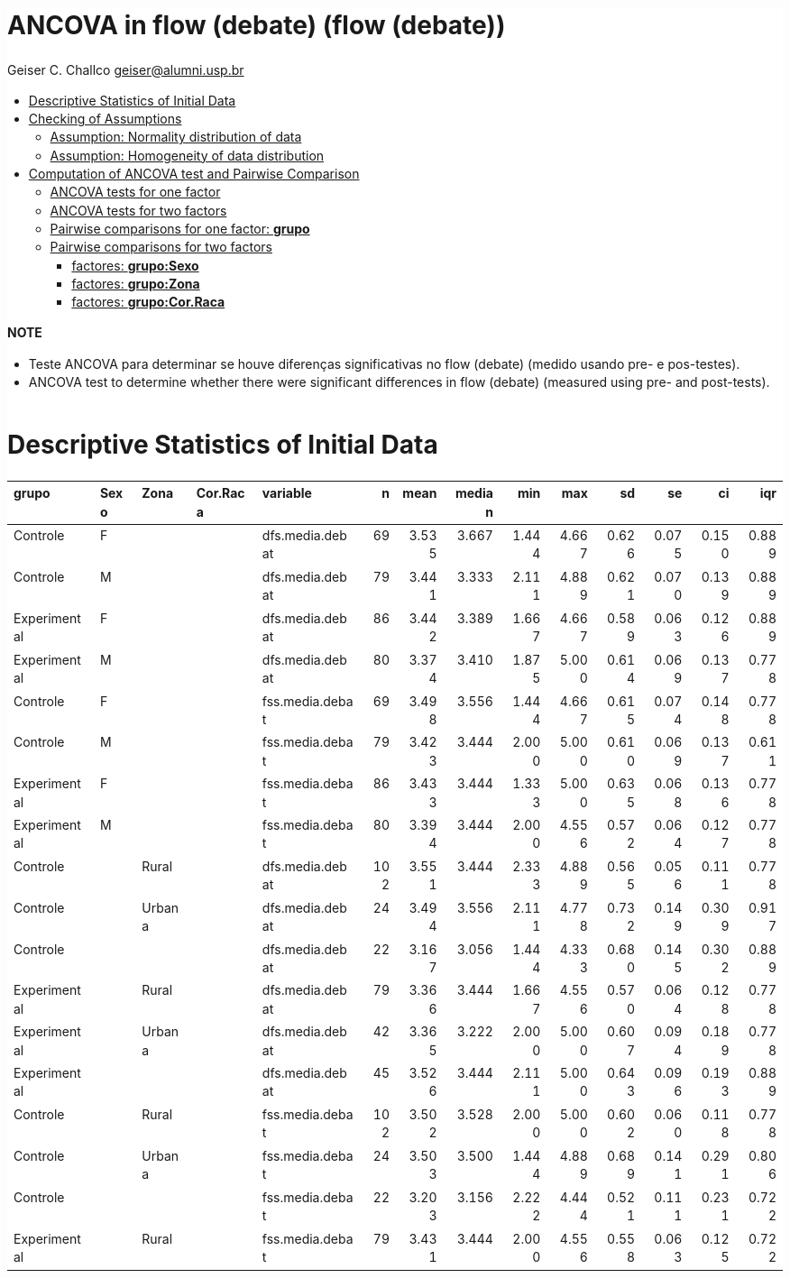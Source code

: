 ANCOVA in flow (debate) (flow (debate))
================
Geiser C. Challco <geiser@alumni.usp.br>

- [Descriptive Statistics of Initial
  Data](#descriptive-statistics-of-initial-data)
- [Checking of Assumptions](#checking-of-assumptions)
  - [Assumption: Normality distribution of
    data](#assumption-normality-distribution-of-data)
  - [Assumption: Homogeneity of data
    distribution](#assumption-homogeneity-of-data-distribution)
- [Computation of ANCOVA test and Pairwise
  Comparison](#computation-of-ancova-test-and-pairwise-comparison)
  - [ANCOVA tests for one factor](#ancova-tests-for-one-factor)
  - [ANCOVA tests for two factors](#ancova-tests-for-two-factors)
  - [Pairwise comparisons for one factor:
    **grupo**](#pairwise-comparisons-for-one-factor-grupo)
  - [Pairwise comparisons for two
    factors](#pairwise-comparisons-for-two-factors)
    - [factores: **grupo:Sexo**](#factores-gruposexo)
    - [factores: **grupo:Zona**](#factores-grupozona)
    - [factores: **grupo:Cor.Raca**](#factores-grupocorraca)

**NOTE**

- Teste ANCOVA para determinar se houve diferenças significativas no
  flow (debate) (medido usando pre- e pos-testes).
- ANCOVA test to determine whether there were significant differences in
  flow (debate) (measured using pre- and post-tests).

# Descriptive Statistics of Initial Data

| grupo        | Sexo | Zona   | Cor.Raca | variable        |   n |  mean | median |   min |   max |    sd |    se |    ci |   iqr |
|:-------------|:-----|:-------|:---------|:----------------|----:|------:|-------:|------:|------:|------:|------:|------:|------:|
| Controle     | F    |        |          | dfs.media.debat |  69 | 3.535 |  3.667 | 1.444 | 4.667 | 0.626 | 0.075 | 0.150 | 0.889 |
| Controle     | M    |        |          | dfs.media.debat |  79 | 3.441 |  3.333 | 2.111 | 4.889 | 0.621 | 0.070 | 0.139 | 0.889 |
| Experimental | F    |        |          | dfs.media.debat |  86 | 3.442 |  3.389 | 1.667 | 4.667 | 0.589 | 0.063 | 0.126 | 0.889 |
| Experimental | M    |        |          | dfs.media.debat |  80 | 3.374 |  3.410 | 1.875 | 5.000 | 0.614 | 0.069 | 0.137 | 0.778 |
| Controle     | F    |        |          | fss.media.debat |  69 | 3.498 |  3.556 | 1.444 | 4.667 | 0.615 | 0.074 | 0.148 | 0.778 |
| Controle     | M    |        |          | fss.media.debat |  79 | 3.423 |  3.444 | 2.000 | 5.000 | 0.610 | 0.069 | 0.137 | 0.611 |
| Experimental | F    |        |          | fss.media.debat |  86 | 3.433 |  3.444 | 1.333 | 5.000 | 0.635 | 0.068 | 0.136 | 0.778 |
| Experimental | M    |        |          | fss.media.debat |  80 | 3.394 |  3.444 | 2.000 | 4.556 | 0.572 | 0.064 | 0.127 | 0.778 |
| Controle     |      | Rural  |          | dfs.media.debat | 102 | 3.551 |  3.444 | 2.333 | 4.889 | 0.565 | 0.056 | 0.111 | 0.778 |
| Controle     |      | Urbana |          | dfs.media.debat |  24 | 3.494 |  3.556 | 2.111 | 4.778 | 0.732 | 0.149 | 0.309 | 0.917 |
| Controle     |      |        |          | dfs.media.debat |  22 | 3.167 |  3.056 | 1.444 | 4.333 | 0.680 | 0.145 | 0.302 | 0.889 |
| Experimental |      | Rural  |          | dfs.media.debat |  79 | 3.366 |  3.444 | 1.667 | 4.556 | 0.570 | 0.064 | 0.128 | 0.778 |
| Experimental |      | Urbana |          | dfs.media.debat |  42 | 3.365 |  3.222 | 2.000 | 5.000 | 0.607 | 0.094 | 0.189 | 0.778 |
| Experimental |      |        |          | dfs.media.debat |  45 | 3.526 |  3.444 | 2.111 | 5.000 | 0.643 | 0.096 | 0.193 | 0.889 |
| Controle     |      | Rural  |          | fss.media.debat | 102 | 3.502 |  3.528 | 2.000 | 5.000 | 0.602 | 0.060 | 0.118 | 0.778 |
| Controle     |      | Urbana |          | fss.media.debat |  24 | 3.503 |  3.500 | 1.444 | 4.889 | 0.689 | 0.141 | 0.291 | 0.806 |
| Controle     |      |        |          | fss.media.debat |  22 | 3.203 |  3.156 | 2.222 | 4.444 | 0.521 | 0.111 | 0.231 | 0.722 |
| Experimental |      | Rural  |          | fss.media.debat |  79 | 3.431 |  3.444 | 2.000 | 4.556 | 0.558 | 0.063 | 0.125 | 0.722 |